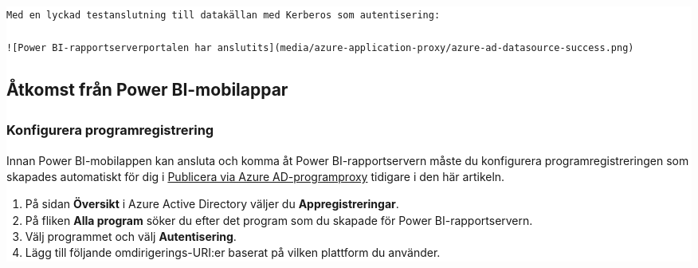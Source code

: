     Med en lyckad testanslutning till datakällan med Kerberos som autentisering:

    ![Power BI-rapportserverportalen har anslutits](media/azure-application-proxy/azure-ad-datasource-success.png)

## <a name="access-from-power-bi-mobile-apps"></a>Åtkomst från Power BI-mobilappar

### <a name="configure-the-application-registration"></a>Konfigurera programregistrering

Innan Power BI-mobilappen kan ansluta och komma åt Power BI-rapportservern måste du konfigurera programregistreringen som skapades automatiskt för dig i [Publicera via Azure AD-programproxy](#publish-through-azure-ad-application-proxy) tidigare i den här artikeln.

1. På sidan **Översikt** i Azure Active Directory väljer du **Appregistreringar**.
2. På fliken **Alla program** söker du efter det program som du skapade för Power BI-rapportservern.
3. Välj programmet och välj **Autentisering**.
4. Lägg till följande omdirigerings-URI:er baserat på vilken plattform du använder.
